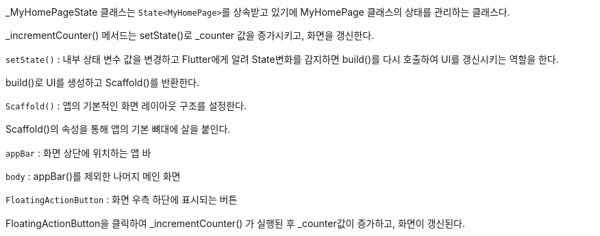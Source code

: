 _MyHomePageState 클래스는 `State<MyHomePage>`를 상속받고 있기에 MyHomePage 클래스의 상태를 관리하는 클래스다.

_incrementCounter() 메서드는 setState()로 _counter 값을 증가시키고, 화면을 갱신한다.

`setState()` : 내부 상태 변수 값을 변경하고 Flutter에게 알려 State변화를 감지하면 build()를 다시 호출하여 UI를 갱신시키는 역할을 한다.

build()로 UI를 생성하고 Scaffold()를 반환한다.

`Scaffold()` : 앱의 기본적인 화면 레이아웃 구조를 설정한다.

Scaffold()의 속성을 통해 앱의 기본 뼈대에 살을 붙인다.

`appBar` : 화면 상단에 위치하는 앱 바

`body` : appBar()를 제외한 나머지 메인 화면

`FloatingActionButton` : 화면 우측 하단에 표시되는 버튼

FloatingActionButton을 클릭하여 _incrementCounter() 가 실행된 후 _counter값이 증가하고, 화면이 갱신된다.